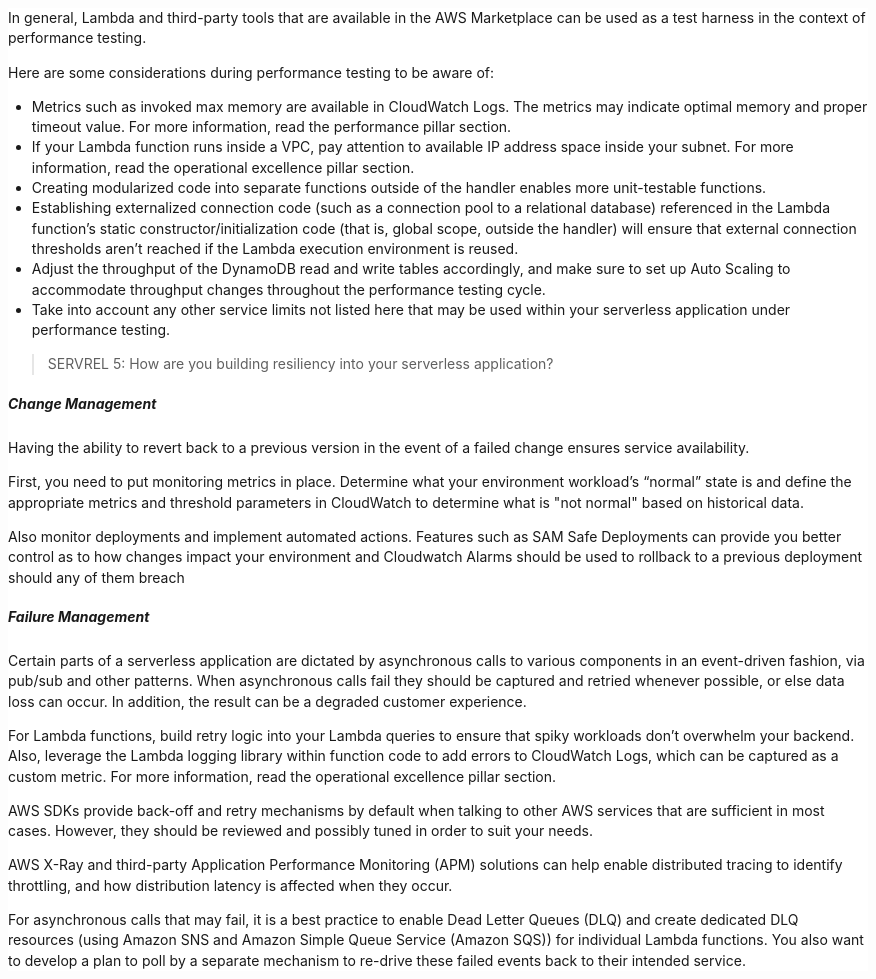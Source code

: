 In general, Lambda and third-party tools that are available in the AWS Marketplace can be used as a test harness in the context of performance testing.

Here are some considerations during performance testing to be aware of:

- Metrics such as invoked max memory are available in CloudWatch Logs. The metrics may indicate optimal memory and proper timeout value. For more information, read the performance pillar section.
- If your Lambda function runs inside a VPC, pay attention to available IP address space inside your subnet. For more information, read the operational excellence pillar section.
- Creating modularized code into separate functions outside of the handler enables more unit-testable functions.
- Establishing externalized connection code (such as a connection pool to a relational database) referenced in the Lambda function’s static constructor/initialization code (that is, global scope, outside the handler) will ensure that external connection thresholds aren’t reached if the Lambda execution environment is reused.
- Adjust the throughput of the DynamoDB read and write tables accordingly, and make sure to set up Auto Scaling to accommodate throughput changes throughout the performance testing cycle.
- Take into account any other service limits not listed here that may be used within your serverless application under performance testing.

> SERVREL 5: How are you building resiliency into your serverless application?

##### Change Management
Having the ability to revert back to a previous version in the event of a failed change ensures service availability.

First, you need to put monitoring metrics in place. Determine what your environment workload’s “normal” state is and define the appropriate metrics and threshold parameters in CloudWatch to determine what is "not normal" based on historical data.

Also monitor deployments and implement automated actions. Features such as SAM Safe Deployments can provide you better control as to how changes impact your environment and Cloudwatch Alarms should be used to rollback to a previous deployment should any of them breach

##### Failure Management
Certain parts of a serverless application are dictated by asynchronous calls to various components in an event-driven fashion, via pub/sub and other patterns. When asynchronous calls fail they should be captured and retried whenever possible, or else data loss can occur. In addition, the result can be a degraded customer experience.

For Lambda functions, build retry logic into your Lambda queries to ensure that spiky workloads don’t overwhelm your backend. Also, leverage the Lambda logging library within function code to add errors to CloudWatch Logs, which can be captured as a custom metric. For more information, read the operational excellence pillar section.

AWS SDKs provide back-off and retry mechanisms by default when talking to other AWS services that are sufficient in most cases. However, they should be reviewed and possibly tuned in order to suit your needs.

AWS X-Ray and third-party Application Performance Monitoring (APM) solutions can help enable distributed tracing to identify throttling, and how distribution latency is affected when they occur.

For asynchronous calls that may fail, it is a best practice to enable Dead Letter Queues (DLQ) and create dedicated DLQ resources (using Amazon SNS and Amazon Simple Queue Service (Amazon SQS)) for individual Lambda functions. You also want to develop a plan to poll by a separate mechanism to re-drive these failed events back to their intended service.
